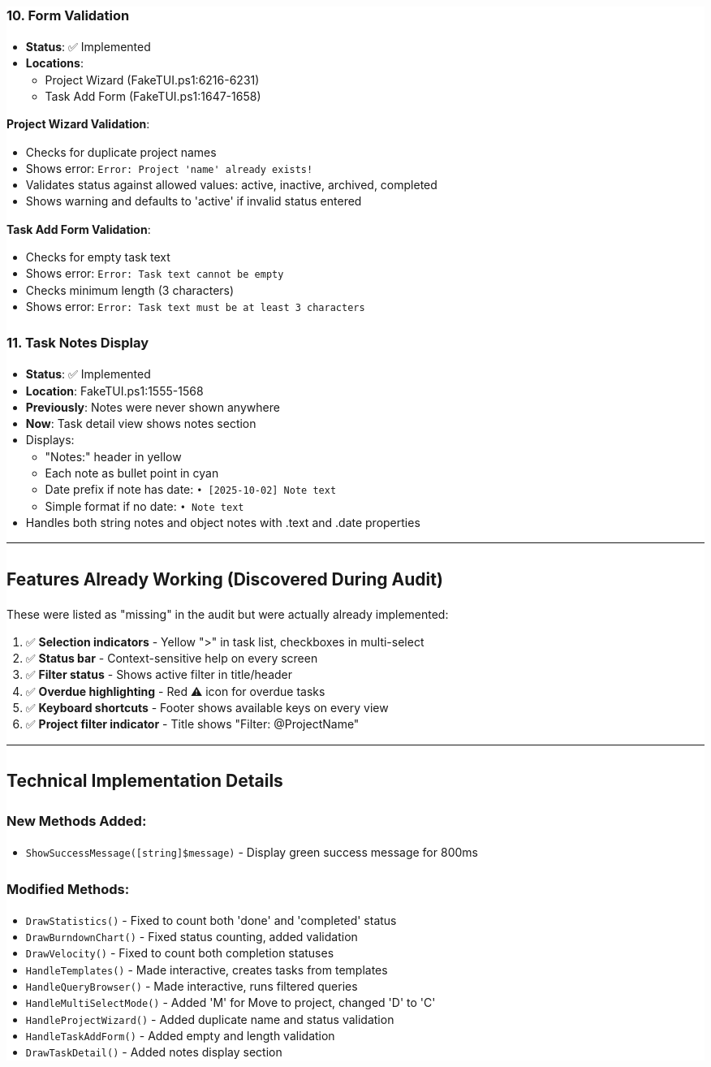 ### 10. **Form Validation**
- **Status**: ✅ Implemented
- **Locations**:
  - Project Wizard (FakeTUI.ps1:6216-6231)
  - Task Add Form (FakeTUI.ps1:1647-1658)

**Project Wizard Validation**:
- Checks for duplicate project names
- Shows error: `Error: Project 'name' already exists!`
- Validates status against allowed values: active, inactive, archived, completed
- Shows warning and defaults to 'active' if invalid status entered

**Task Add Form Validation**:
- Checks for empty task text
- Shows error: `Error: Task text cannot be empty`
- Checks minimum length (3 characters)
- Shows error: `Error: Task text must be at least 3 characters`

### 11. **Task Notes Display**
- **Status**: ✅ Implemented
- **Location**: FakeTUI.ps1:1555-1568
- **Previously**: Notes were never shown anywhere
- **Now**: Task detail view shows notes section
- Displays:
  - "Notes:" header in yellow
  - Each note as bullet point in cyan
  - Date prefix if note has date: `• [2025-10-02] Note text`
  - Simple format if no date: `• Note text`
- Handles both string notes and object notes with .text and .date properties

---

## Features Already Working (Discovered During Audit)

These were listed as "missing" in the audit but were actually already implemented:

1. ✅ **Selection indicators** - Yellow ">" in task list, checkboxes in multi-select
2. ✅ **Status bar** - Context-sensitive help on every screen
3. ✅ **Filter status** - Shows active filter in title/header
4. ✅ **Overdue highlighting** - Red ⚠️ icon for overdue tasks
5. ✅ **Keyboard shortcuts** - Footer shows available keys on every view
6. ✅ **Project filter indicator** - Title shows "Filter: @ProjectName"

---

## Technical Implementation Details

### New Methods Added:
- `ShowSuccessMessage([string]$message)` - Display green success message for 800ms

### Modified Methods:
- `DrawStatistics()` - Fixed to count both 'done' and 'completed' status
- `DrawBurndownChart()` - Fixed status counting, added validation
- `DrawVelocity()` - Fixed to count both completion statuses
- `HandleTemplates()` - Made interactive, creates tasks from templates
- `HandleQueryBrowser()` - Made interactive, runs filtered queries
- `HandleMultiSelectMode()` - Added 'M' for Move to project, changed 'D' to 'C'
- `HandleProjectWizard()` - Added duplicate name and status validation
- `HandleTaskAddForm()` - Added empty and length validation
- `DrawTaskDetail()` - Added notes display section

